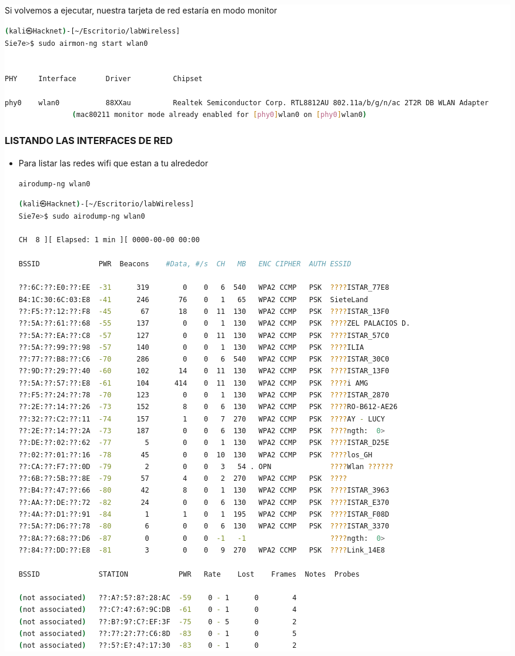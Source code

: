  ```bash

  ```
  Si volvemos a ejecutar, nuestra tarjeta de red estaría en modo monitor

  ```bash
  (kali㉿Hacknet)-[~/Escritorio/labWireless]
  Sie7e>$ sudo airmon-ng start wlan0


  PHY     Interface       Driver          Chipset

  phy0    wlan0           88XXau          Realtek Semiconductor Corp. RTL8812AU 802.11a/b/g/n/ac 2T2R DB WLAN Adapter
                  (mac80211 monitor mode already enabled for [phy0]wlan0 on [phy0]wlan0)

  ```

### LISTANDO LAS INTERFACES DE RED 
- Para listar las redes wifi que estan a tu alrededor 

  ```bash
  airodump-ng wlan0 
  ```

  ```bash
  (kali㉿Hacknet)-[~/Escritorio/labWireless]
  Sie7e>$ sudo airodump-ng wlan0 

  CH  8 ][ Elapsed: 1 min ][ 0000-00-00 00:00                                                                                                                                          
                                                                                                                                                                                      
  BSSID              PWR  Beacons    #Data, #/s  CH   MB   ENC CIPHER  AUTH ESSID
                                                                                                                                                                                        
  ??:6C:??:E0:??:EE  -31      319        0    0   6  540   WPA2 CCMP   PSK  ????ISTAR_77E8
  B4:1C:30:6C:03:E8  -41      246       76    0   1   65   WPA2 CCMP   PSK  SieteLand
  ??:F5:??:12:??:F8  -45       67       18    0  11  130   WPA2 CCMP   PSK  ????ISTAR_13F0                        
  ??:5A:??:61:??:68  -55      137        0    0   1  130   WPA2 CCMP   PSK  ????ZEL PALACIOS D.
  ??:5A:??:EA:??:C8  -57      127        0    0  11  130   WPA2 CCMP   PSK  ????ISTAR_57C0
  ??:5A:??:99:??:98  -57      140        0    0   1  130   WPA2 CCMP   PSK  ????ILIA
  ??:77:??:B8:??:C6  -70      286        0    0   6  540   WPA2 CCMP   PSK  ????ISTAR_30C0
  ??:9D:??:29:??:40  -60      102       14    0  11  130   WPA2 CCMP   PSK  ????ISTAR_13F0
  ??:5A:??:57:??:E8  -61      104      414    0  11  130   WPA2 CCMP   PSK  ????i AMG
  ??:F5:??:24:??:78  -70      123        0    0   1  130   WPA2 CCMP   PSK  ????ISTAR_2870
  ??:2E:??:14:??:26  -73      152        8    0   6  130   WPA2 CCMP   PSK  ????RO-B612-AE26
  ??:32:??:C2:??:11  -74      157        1    0   7  270   WPA2 CCMP   PSK  ????AY - LUCY
  ??:2E:??:14:??:2A  -73      187        0    0   6  130   WPA2 CCMP   PSK  ????ngth:  0>
  ??:DE:??:02:??:62  -77        5        0    0   1  130   WPA2 CCMP   PSK  ????ISTAR_D25E
  ??:02:??:01:??:16  -78       45        0    0  10  130   WPA2 CCMP   PSK  ????los_GH
  ??:CA:??:F7:??:0D  -79        2        0    0   3   54 . OPN              ????Wlan ??????
  ??:6B:??:5B:??:8E  -79       57        4    0   2  270   WPA2 CCMP   PSK  ????
  ??:B4:??:47:??:66  -80       42        8    0   1  130   WPA2 CCMP   PSK  ????ISTAR_3963
  ??:AA:??:DE:??:72  -82       24        0    0   6  130   WPA2 CCMP   PSK  ????ISTAR_E370
  ??:4A:??:D1:??:91  -84        1        1    0   1  195   WPA2 CCMP   PSK  ????ISTAR_F08D
  ??:5A:??:D6:??:78  -80        6        0    0   6  130   WPA2 CCMP   PSK  ????ISTAR_3370
  ??:8A:??:68:??:D6  -87        0        0    0  -1   -1                    ????ngth:  0>
  ??:84:??:DD:??:E8  -81        3        0    0   9  270   WPA2 CCMP   PSK  ????Link_14E8
                                                                                                
  BSSID              STATION            PWR   Rate    Lost    Frames  Notes  Probes

  (not associated)   ??:A?:5?:8?:28:AC  -59    0 - 1      0        4
  (not associated)   ??:C?:4?:6?:9C:DB  -61    0 - 1      0        4
  (not associated)   ??:B?:9?:C?:EF:3F  -75    0 - 5      0        2 
  (not associated)   ??:7?:2?:7?:C6:8D  -83    0 - 1      0        5 
  (not associated)   ??:5?:E?:4?:17:30  -83    0 - 1      0        2 
  ```